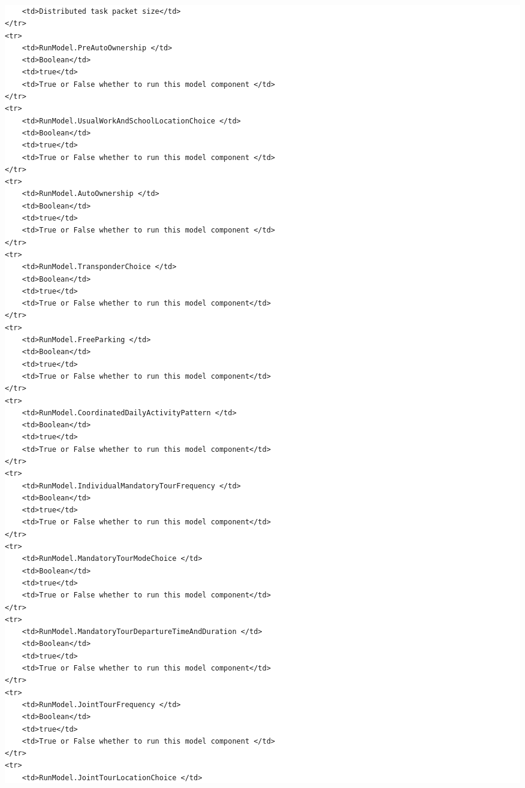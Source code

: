         <td>Distributed task packet size</td>
    </tr>
    <tr>
        <td>RunModel.PreAutoOwnership </td>
        <td>Boolean</td>
        <td>true</td>
        <td>True or False whether to run this model component </td>
    </tr>
    <tr>
        <td>RunModel.UsualWorkAndSchoolLocationChoice </td>
        <td>Boolean</td>
        <td>true</td>
        <td>True or False whether to run this model component </td>
    </tr>
    <tr>
        <td>RunModel.AutoOwnership </td>
        <td>Boolean</td>
        <td>true</td>
        <td>True or False whether to run this model component </td>
    </tr>
    <tr>
        <td>RunModel.TransponderChoice </td>
        <td>Boolean</td>
        <td>true</td>
        <td>True or False whether to run this model component</td>
    </tr>
    <tr>
        <td>RunModel.FreeParking </td>
        <td>Boolean</td>
        <td>true</td>
        <td>True or False whether to run this model component</td>
    </tr>
    <tr>
        <td>RunModel.CoordinatedDailyActivityPattern </td>
        <td>Boolean</td>
        <td>true</td>
        <td>True or False whether to run this model component</td>
    </tr>
    <tr>
        <td>RunModel.IndividualMandatoryTourFrequency </td>
        <td>Boolean</td>
        <td>true</td>
        <td>True or False whether to run this model component</td>
    </tr>
    <tr>
        <td>RunModel.MandatoryTourModeChoice </td>
        <td>Boolean</td>
        <td>true</td>
        <td>True or False whether to run this model component</td>
    </tr>
    <tr>
        <td>RunModel.MandatoryTourDepartureTimeAndDuration </td>
        <td>Boolean</td>
        <td>true</td>
        <td>True or False whether to run this model component</td>
    </tr>
    <tr>
        <td>RunModel.JointTourFrequency </td>
        <td>Boolean</td>
        <td>true</td>
        <td>True or False whether to run this model component </td>
    </tr>
    <tr>
        <td>RunModel.JointTourLocationChoice </td>